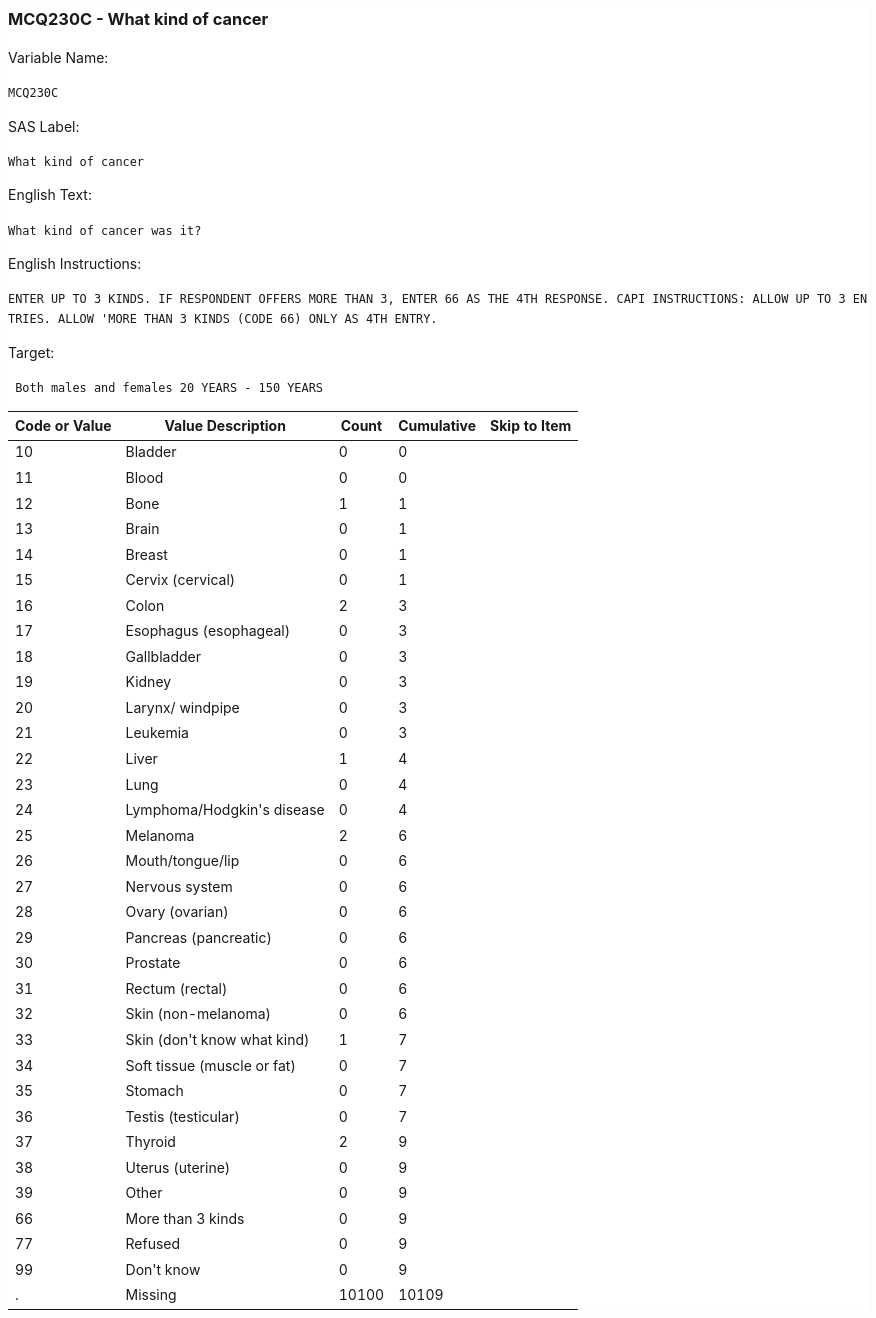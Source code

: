 ### MCQ230C - What kind of cancer

Variable Name:

    MCQ230C
SAS Label:

    What kind of cancer
English Text:

    What kind of cancer was it?
English Instructions:

    ENTER UP TO 3 KINDS. IF RESPONDENT OFFERS MORE THAN 3, ENTER 66 AS THE 4TH RESPONSE. CAPI INSTRUCTIONS: ALLOW UP TO 3 ENTRIES. ALLOW 'MORE THAN 3 KINDS (CODE 66) ONLY AS 4TH ENTRY.
Target:

     Both males and females 20 YEARS - 150 YEARS
Code or Value | Value Description | Count | Cumulative | Skip to Item  
---|---|---|---|---  
10 | Bladder | 0 | 0 |   
11 | Blood | 0 | 0 |   
12 | Bone | 1 | 1 |   
13 | Brain | 0 | 1 |   
14 | Breast | 0 | 1 |   
15 | Cervix (cervical) | 0 | 1 |   
16 | Colon | 2 | 3 |   
17 | Esophagus (esophageal) | 0 | 3 |   
18 | Gallbladder | 0 | 3 |   
19 | Kidney | 0 | 3 |   
20 | Larynx/ windpipe | 0 | 3 |   
21 | Leukemia | 0 | 3 |   
22 | Liver | 1 | 4 |   
23 | Lung | 0 | 4 |   
24 | Lymphoma/Hodgkin's disease | 0 | 4 |   
25 | Melanoma | 2 | 6 |   
26 | Mouth/tongue/lip | 0 | 6 |   
27 | Nervous system | 0 | 6 |   
28 | Ovary (ovarian) | 0 | 6 |   
29 | Pancreas (pancreatic) | 0 | 6 |   
30 | Prostate | 0 | 6 |   
31 | Rectum (rectal) | 0 | 6 |   
32 | Skin (non-melanoma) | 0 | 6 |   
33 | Skin (don't know what kind) | 1 | 7 |   
34 | Soft tissue (muscle or fat) | 0 | 7 |   
35 | Stomach | 0 | 7 |   
36 | Testis (testicular) | 0 | 7 |   
37 | Thyroid | 2 | 9 |   
38 | Uterus (uterine) | 0 | 9 |   
39 | Other | 0 | 9 |   
66 | More than 3 kinds | 0 | 9 |   
77 | Refused | 0 | 9 |   
99 | Don't know | 0 | 9 |   
. | Missing | 10100 | 10109 |   
  